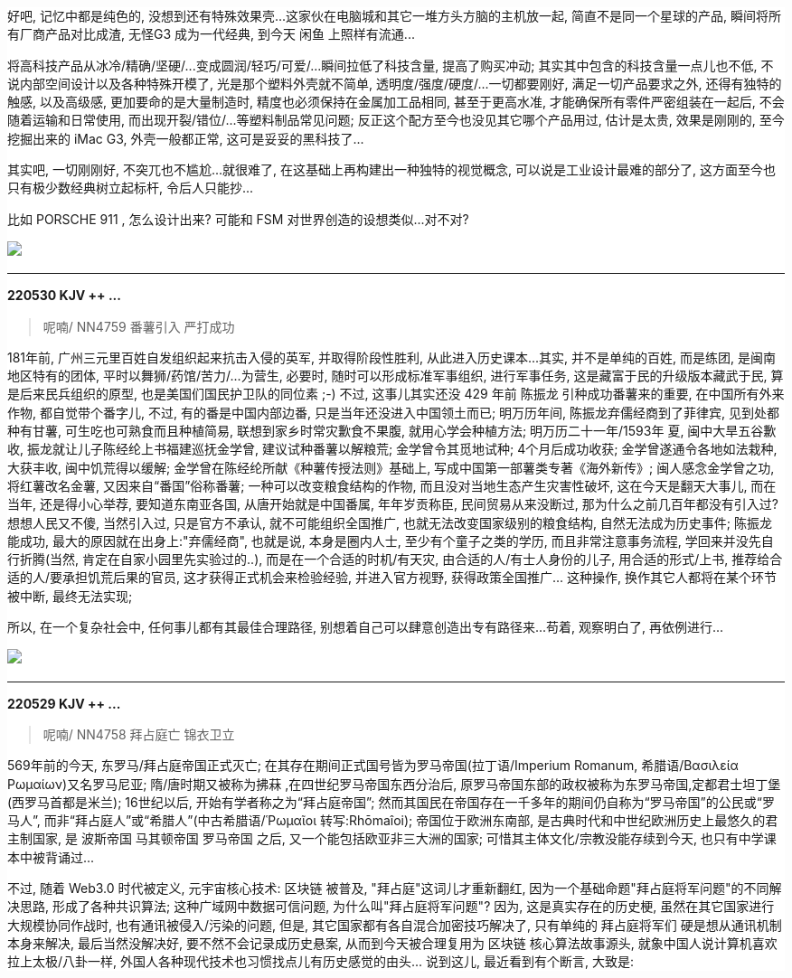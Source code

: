 

好吧, 记忆中都是纯色的, 没想到还有特殊效果壳...这家伙在电脑城和其它一堆方头方脑的主机放一起, 简直不是同一个星球的产品, 瞬间将所有厂商产品对比成渣, 无怪G3 成为一代经典, 到今天 闲鱼 上照样有流通...

将高科技产品从冰冷/精确/坚硬/...变成圆润/轻巧/可爱/...瞬间拉低了科技含量, 提高了购买冲动; 其实其中包含的科技含量一点儿也不低, 不说内部空间设计以及各种特殊开模了, 光是那个塑料外壳就不简单, 透明度/强度/硬度/...一切都要刚好, 满足一切产品要求之外, 还得有独特的触感, 以及高级感, 更加要命的是大量制造时, 精度也必须保持在金属加工品相同, 甚至于更高水准, 才能确保所有零件严密组装在一起后, 不会随着运输和日常使用, 而出现开裂/错位/...等塑料制品常见问题; 反正这个配方至今也没见其它哪个产品用过, 估计是太贵, 效果是刚刚的, 至今挖掘出来的 iMac G3, 外壳一般都正常, 这可是妥妥的黑科技了...

其实吧, 一切刚刚好, 不突兀也不尴尬...就很难了, 在这基础上再构建出一种独特的视觉概念, 可以说是工业设计最难的部分了, 这方面至今也只有极少数经典树立起标杆, 令后人只能抄...

比如 PORSCHE 911 , 怎么设计出来? 可能和 FSM 对世界创造的设想类似...对不对?


![](https://ipic.zoomquiet.top/2022-05-30-zq42-today-card-2205.031.jpeg)


---------------------------------------------------
**220530 KJV ++ ...**


> 呢喃/ NN4759 番薯引入 严打成功




181年前, 广州三元里百姓自发组织起来抗击入侵的英军, 并取得阶段性胜利, 从此进入历史课本...其实, 并不是单纯的百姓, 而是练团, 是闽南地区特有的团体, 平时以舞狮/药馆/苦力/...为营生, 必要时, 随时可以形成标准军事组织, 进行军事任务, 这是藏富于民的升级版本藏武于民, 算是后来民兵组织的原型, 也是美国们国民护卫队的同位素 ;-)
不过, 这事儿其实还没 429 年前 陈振龙 引种成功番薯来的重要, 在中国所有外来作物, 都自觉带个番字儿, 不过, 有的番是中国内部边番, 只是当年还没进入中国领土而已; 明万历年间, 陈振龙弃儒经商到了菲律宾, 见到处都种有甘薯, 可生吃也可熟食而且种植简易, 联想到家乡时常灾歉食不果腹, 就用心学会种植方法; 明万历二十一年/1593年 夏, 闽中大旱五谷歉收, 振龙就让儿子陈经纶上书福建巡抚金学曾, 建议试种番薯以解粮荒;  金学曾令其觅地试种;  4个月后成功收获; 金学曾遂通令各地如法栽种, 大获丰收, 闽中饥荒得以缓解; 金学曾在陈经纶所献《种薯传授法则》基础上, 写成中国第一部薯类专著《海外新传》; 闽人感念金学曾之功, 将红薯改名金薯, 又因来自“番国”俗称番薯;
一种可以改变粮食结构的作物, 而且没对当地生态产生灾害性破坏, 这在今天是翻天大事儿, 而在当年, 还是得小心举荐, 要知道东南亚各国, 从唐开始就是中国番属, 年年岁贡称臣, 民间贸易从来没断过, 那为什么之前几百年都没有引入过? 想想人民又不傻, 当然引入过, 只是官方不承认, 就不可能组织全国推广, 也就无法改变国家级别的粮食结构, 自然无法成为历史事件; 陈振龙 能成功, 最大的原因就在出身上:"弃儒经商", 也就是说, 本身是圈内人士, 至少有个童子之类的学历, 而且非常注意事务流程, 学回来并没先自行折腾(当然, 肯定在自家小园里先实验过的..), 而是在一个合适的时机/有天灾, 由合适的人/有士人身份的儿子, 用合适的形式/上书, 推荐给合适的人/要承担饥荒后果的官员, 这才获得正式机会来检验经验, 并进入官方视野, 获得政策全国推广...
这种操作, 换作其它人都将在某个环节被中断, 最终无法实现;

所以, 在一个复杂社会中, 任何事儿都有其最佳合理路径, 别想着自己可以肆意创造出专有路径来...苟着, 观察明白了, 再依例进行...



![](https://ipic.zoomquiet.top/2022-05-29-zq42-today-card-2205.030.jpeg)

---------------------------------------------------
**220529 KJV ++ ...**


> 呢喃/ NN4758 拜占庭亡 锦衣卫立



569年前的今天, 东罗马/拜占庭帝国正式灭亡; 
在其存在期间正式国号皆为罗马帝国(拉丁语/Imperium Romanum, 希腊语/Βασιλεία Ρωμαίων)又名罗马尼亚; 隋/唐时期又被称为拂菻 ,在四世纪罗马帝国东西分治后, 原罗马帝国东部的政权被称为东罗马帝国,定都君士坦丁堡(西罗马首都是米兰); 16世纪以后, 开始有学者称之为“拜占庭帝国”; 然而其国民在帝国存在一千多年的期间仍自称为“罗马帝国”的公民或“罗马人”, 而非“拜占庭人”或“希腊人”(中古希腊语/Ῥωμαῖοι 转写:Rhōmaîoi); 帝国位于欧洲东南部, 是古典时代和中世纪欧洲历史上最悠久的君主制国家, 是 波斯帝国 马其顿帝国 罗马帝国 之后, 又一个能包括欧亚非三大洲的国家; 
可惜其主体文化/宗教没能存续到今天, 也只有中学课本中被背诵过...

不过, 随着 Web3.0 时代被定义, 元宇宙核心技术: 区块链 被普及, "拜占庭"这词儿才重新翻红, 因为一个基础命题"拜占庭将军问题"的不同解决思路, 形成了各种共识算法; 这种广域网中数据可信问题, 为什么叫"拜占庭将军问题"? 因为, 这是真实存在的历史梗, 虽然在其它国家进行大规模协同作战时, 也有通讯被侵入/污染的问题, 但是, 其它国家都有各自混合加密技巧解决了, 只有单纯的 拜占庭将军们 硬是想从通讯机制本身来解决, 最后当然没解决好, 要不然不会记录成历史悬案, 从而到今天被合理复用为 区块链 核心算法故事源头, 就象中国人说计算机喜欢拉上太极/八卦一样, 外国人各种现代技术也习惯找点儿有历史感觉的由头...
说到这儿, 最近看到有个断言, 大致是:
